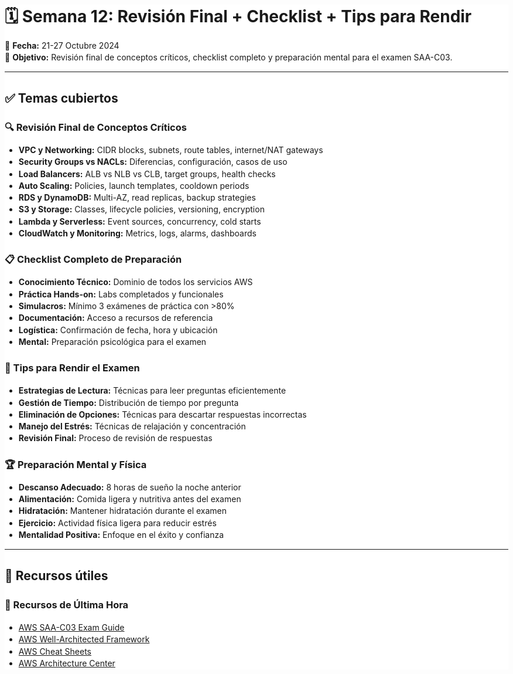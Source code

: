 # 🗓 Semana 12: Revisión Final + Checklist + Tips para Rendir

📅 **Fecha:** 21-27 Octubre 2024  
🎯 **Objetivo:** Revisión final de conceptos críticos, checklist completo y preparación mental para el examen SAA-C03.

---

## ✅ Temas cubiertos

### 🔍 Revisión Final de Conceptos Críticos
- **VPC y Networking:** CIDR blocks, subnets, route tables, internet/NAT gateways
- **Security Groups vs NACLs:** Diferencias, configuración, casos de uso
- **Load Balancers:** ALB vs NLB vs CLB, target groups, health checks
- **Auto Scaling:** Policies, launch templates, cooldown periods
- **RDS y DynamoDB:** Multi-AZ, read replicas, backup strategies
- **S3 y Storage:** Classes, lifecycle policies, versioning, encryption
- **Lambda y Serverless:** Event sources, concurrency, cold starts
- **CloudWatch y Monitoring:** Metrics, logs, alarms, dashboards

### 📋 Checklist Completo de Preparación
- **Conocimiento Técnico:** Dominio de todos los servicios AWS
- **Práctica Hands-on:** Labs completados y funcionales
- **Simulacros:** Mínimo 3 exámenes de práctica con >80%
- **Documentación:** Acceso a recursos de referencia
- **Logística:** Confirmación de fecha, hora y ubicación
- **Mental:** Preparación psicológica para el examen

### 🎯 Tips para Rendir el Examen
- **Estrategias de Lectura:** Técnicas para leer preguntas eficientemente
- **Gestión de Tiempo:** Distribución de tiempo por pregunta
- **Eliminación de Opciones:** Técnicas para descartar respuestas incorrectas
- **Manejo del Estrés:** Técnicas de relajación y concentración
- **Revisión Final:** Proceso de revisión de respuestas

### 🏆 Preparación Mental y Física
- **Descanso Adecuado:** 8 horas de sueño la noche anterior
- **Alimentación:** Comida ligera y nutritiva antes del examen
- **Hidratación:** Mantener hidratación durante el examen
- **Ejercicio:** Actividad física ligera para reducir estrés
- **Mentalidad Positiva:** Enfoque en el éxito y confianza

---

## 🔗 Recursos útiles

### 📖 Recursos de Última Hora
- [AWS SAA-C03 Exam Guide](https://aws.amazon.com/certification/certified-solutions-architect-associate/)
- [AWS Well-Architected Framework](https://aws.amazon.com/architecture/well-architected/)
- [AWS Cheat Sheets](https://tutorialsdojo.com/aws-cheat-sheets/)
- [AWS Architecture Center](https://aws.amazon.com/architecture/)
